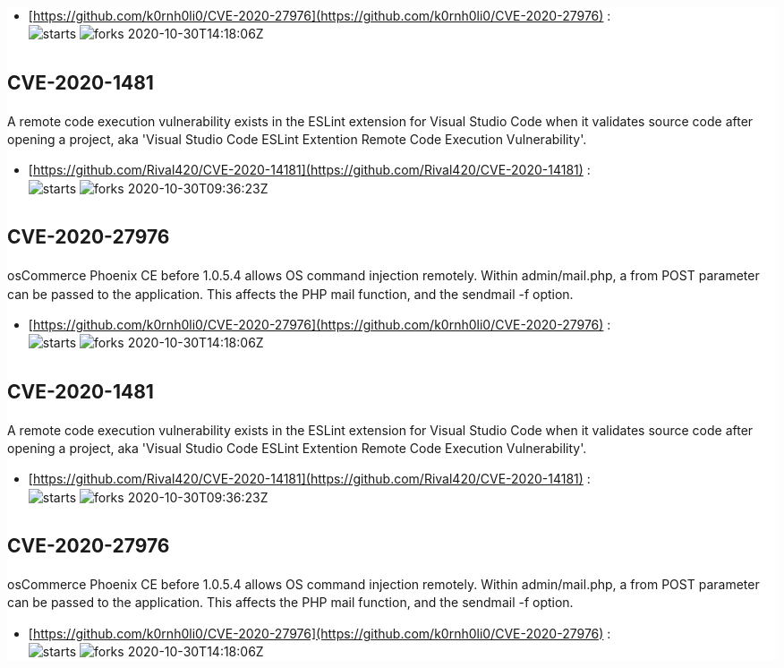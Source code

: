 - [https://github.com/k0rnh0li0/CVE-2020-27976](https://github.com/k0rnh0li0/CVE-2020-27976) :  
![starts](https://img.shields.io/github/stars/k0rnh0li0/CVE-2020-27976.svg) 
![forks](https://img.shields.io/github/forks/k0rnh0li0/CVE-2020-27976.svg) 
2020-10-30T14:18:06Z

## CVE-2020-1481
 A remote code execution vulnerability exists in the ESLint extension for Visual Studio Code when it validates source code after opening a project, aka 'Visual Studio Code ESLint Extention Remote Code Execution Vulnerability'.

- [https://github.com/Rival420/CVE-2020-14181](https://github.com/Rival420/CVE-2020-14181) :  
![starts](https://img.shields.io/github/stars/Rival420/CVE-2020-14181.svg) 
![forks](https://img.shields.io/github/forks/Rival420/CVE-2020-14181.svg) 
2020-10-30T09:36:23Z

## CVE-2020-27976
 osCommerce Phoenix CE before 1.0.5.4 allows OS command injection remotely. Within admin/mail.php, a from POST parameter can be passed to the application. This affects the PHP mail function, and the sendmail -f option.

- [https://github.com/k0rnh0li0/CVE-2020-27976](https://github.com/k0rnh0li0/CVE-2020-27976) :  
![starts](https://img.shields.io/github/stars/k0rnh0li0/CVE-2020-27976.svg) 
![forks](https://img.shields.io/github/forks/k0rnh0li0/CVE-2020-27976.svg) 
2020-10-30T14:18:06Z

## CVE-2020-1481
 A remote code execution vulnerability exists in the ESLint extension for Visual Studio Code when it validates source code after opening a project, aka 'Visual Studio Code ESLint Extention Remote Code Execution Vulnerability'.

- [https://github.com/Rival420/CVE-2020-14181](https://github.com/Rival420/CVE-2020-14181) :  
![starts](https://img.shields.io/github/stars/Rival420/CVE-2020-14181.svg) 
![forks](https://img.shields.io/github/forks/Rival420/CVE-2020-14181.svg) 
2020-10-30T09:36:23Z

## CVE-2020-27976
 osCommerce Phoenix CE before 1.0.5.4 allows OS command injection remotely. Within admin/mail.php, a from POST parameter can be passed to the application. This affects the PHP mail function, and the sendmail -f option.

- [https://github.com/k0rnh0li0/CVE-2020-27976](https://github.com/k0rnh0li0/CVE-2020-27976) :  
![starts](https://img.shields.io/github/stars/k0rnh0li0/CVE-2020-27976.svg) 
![forks](https://img.shields.io/github/forks/k0rnh0li0/CVE-2020-27976.svg) 
2020-10-30T14:18:06Z
